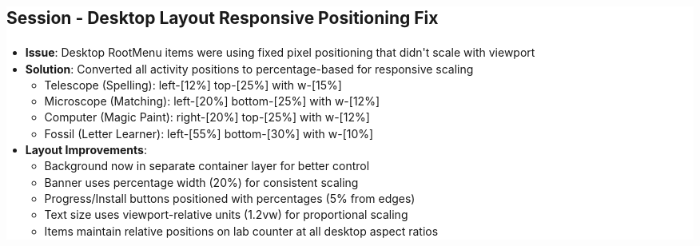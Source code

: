 ## Session - Desktop Layout Responsive Positioning Fix
- **Issue**: Desktop RootMenu items were using fixed pixel positioning that didn't scale with viewport
- **Solution**: Converted all activity positions to percentage-based for responsive scaling
  - Telescope (Spelling): left-[12%] top-[25%] with w-[15%]
  - Microscope (Matching): left-[20%] bottom-[25%] with w-[12%]
  - Computer (Magic Paint): right-[20%] top-[25%] with w-[12%]
  - Fossil (Letter Learner): left-[55%] bottom-[30%] with w-[10%]
- **Layout Improvements**:
  - Background now in separate container layer for better control
  - Banner uses percentage width (20%) for consistent scaling
  - Progress/Install buttons positioned with percentages (5% from edges)
  - Text size uses viewport-relative units (1.2vw) for proportional scaling
  - Items maintain relative positions on lab counter at all desktop aspect ratios
